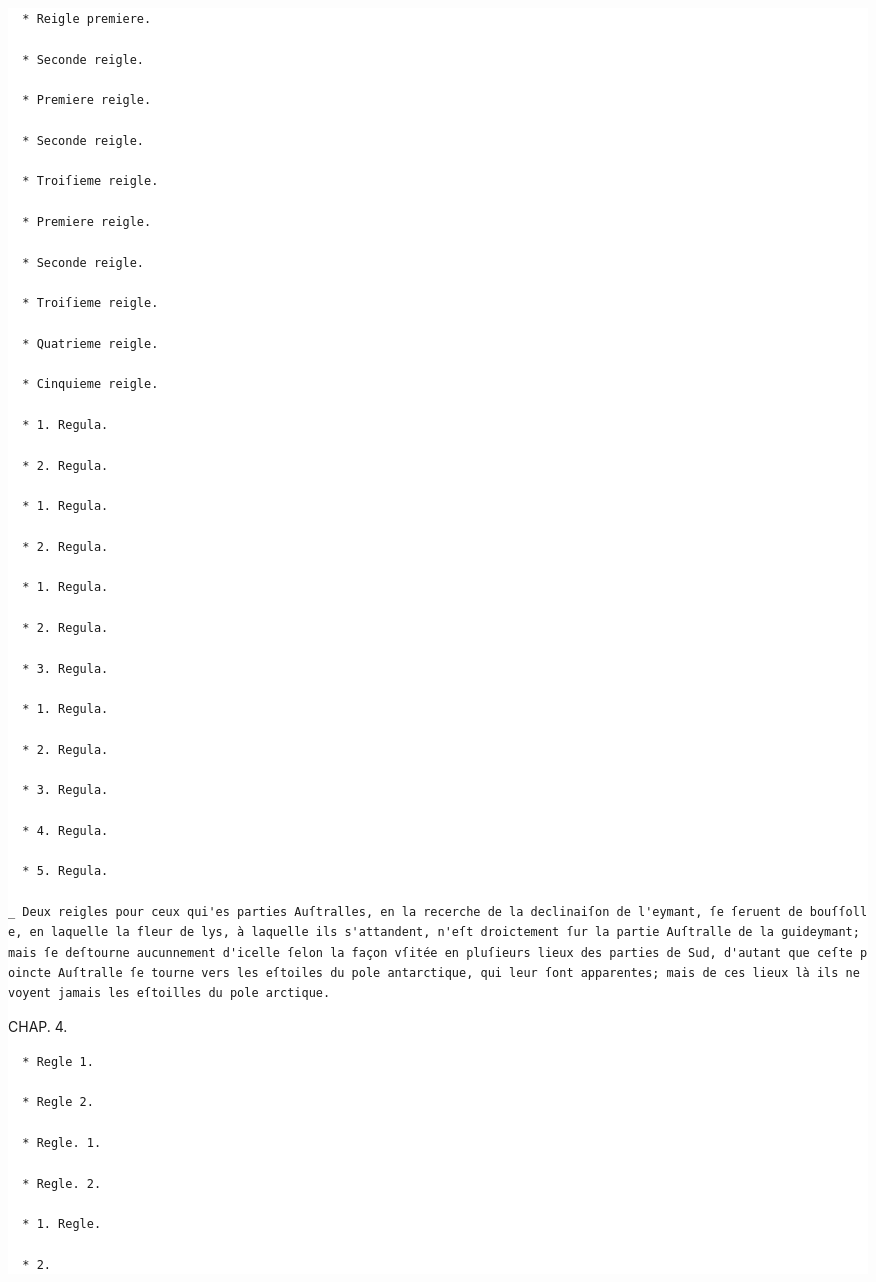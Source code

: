       * Reigle premiere.

      * Seconde reigle.

      * Premiere reigle.

      * Seconde reigle.

      * Troiſieme reigle.

      * Premiere reigle.

      * Seconde reigle.

      * Troiſieme reigle.

      * Quatrieme reigle.

      * Cinquieme reigle.

      * 1. Regula.

      * 2. Regula.

      * 1. Regula.

      * 2. Regula.

      * 1. Regula.

      * 2. Regula.

      * 3. Regula.

      * 1. Regula.

      * 2. Regula.

      * 3. Regula.

      * 4. Regula.

      * 5. Regula.

    _ Deux reigles pour ceux qui'es parties Auſtralles, en la recerche de la declinaiſon de l'eymant, ſe ſeruent de bouſſolle, en laquelle la fleur de lys, à laquelle ils s'attandent, n'eſt droictement ſur la partie Auſtralle de la guideymant; mais ſe deſtourne aucunnement d'icelle ſelon la façon vſitée en pluſieurs lieux des parties de Sud, d'autant que ceſte poincte Auſtralle ſe tourne vers les eſtoiles du pole antarctique, qui leur ſont apparentes; mais de ces lieux là ils ne voyent jamais les eſtoilles du pole arctique.
CHAP. 4.

      * Regle 1.

      * Regle 2.

      * Regle. 1.

      * Regle. 2.

      * 1. Regle.

      * 2.
